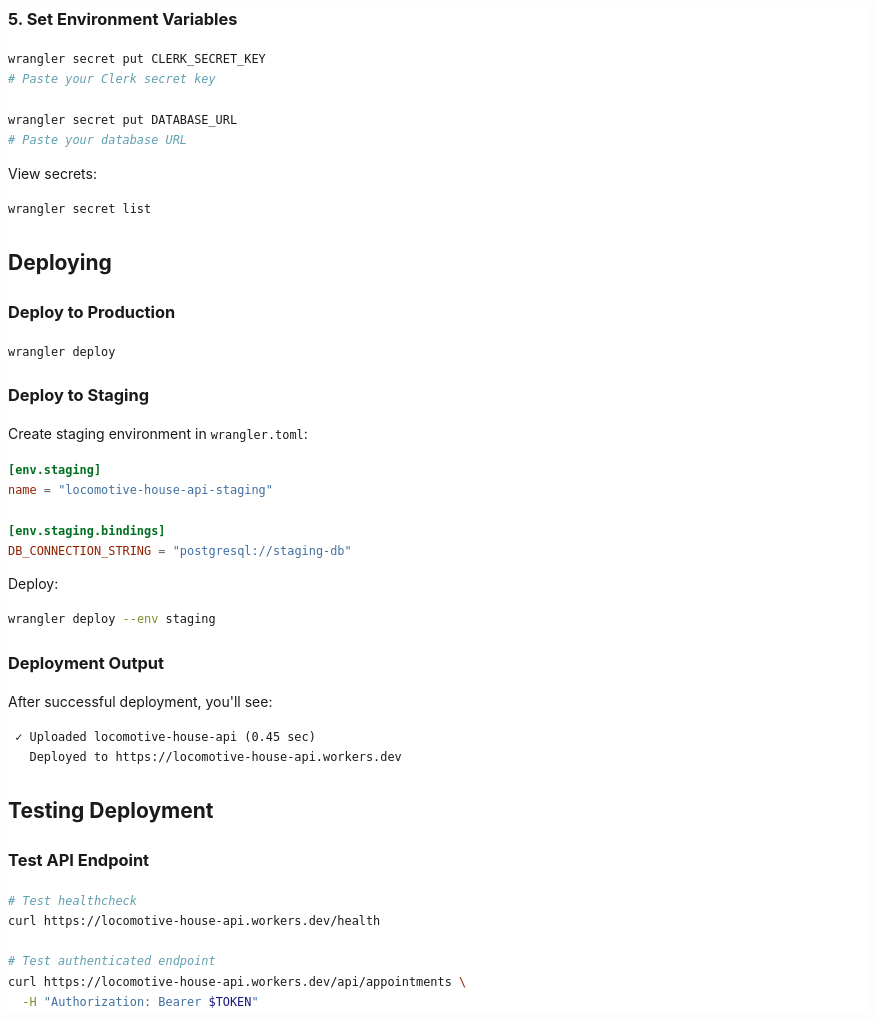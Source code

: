 ### 5. Set Environment Variables

```bash
wrangler secret put CLERK_SECRET_KEY
# Paste your Clerk secret key

wrangler secret put DATABASE_URL
# Paste your database URL
```

View secrets:
```bash
wrangler secret list
```

## Deploying

### Deploy to Production

```bash
wrangler deploy
```

### Deploy to Staging

Create staging environment in `wrangler.toml`:

```toml
[env.staging]
name = "locomotive-house-api-staging"

[env.staging.bindings]
DB_CONNECTION_STRING = "postgresql://staging-db"
```

Deploy:
```bash
wrangler deploy --env staging
```

### Deployment Output

After successful deployment, you'll see:

```
 ✓ Uploaded locomotive-house-api (0.45 sec)
   Deployed to https://locomotive-house-api.workers.dev
```

## Testing Deployment

### Test API Endpoint

```bash
# Test healthcheck
curl https://locomotive-house-api.workers.dev/health

# Test authenticated endpoint
curl https://locomotive-house-api.workers.dev/api/appointments \
  -H "Authorization: Bearer $TOKEN"
```
